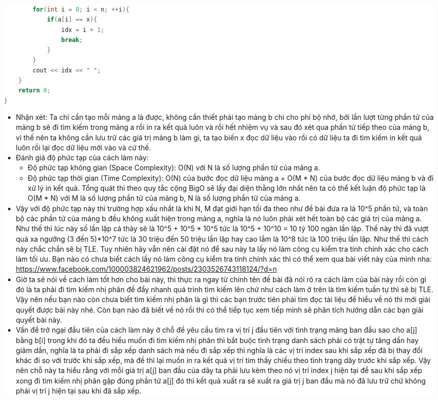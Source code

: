 ```c++
        for(int i = 0; i < n; ++i){
            if(a[i] == x){
                idx = i + 1;
                break;
            }
        }
        cout << idx << " ";
    }
    return 0;
}
```

- Nhận xét: Ta chỉ cần tạo mỗi mảng a là được, không cần thiết phải tạo mảng b chi cho phí bộ nhớ, bởi lần lượt từng phần tử của mảng b sẽ đi tìm kiếm trong mảng a rồi in ra kết quả luôn và rồi hết nhiệm vụ và sau đó xét qua phần tử tiếp theo của mảng b, vì thế nên ta không cần lưu trữ các giá trị mảng b làm gì, ta tạo biến x đọc dữ liệu vào rồi có dữ liệu ta đi tìm kiếm in kết quả luôn rồi lại đọc dữ liệu mới vào và cứ thế.
- Đánh giá độ phức tạp của cách làm này: 
  - Độ phức tạp không gian (Space Complexity): O(N) với N là số lượng phần tử của mảng a.
  - Độ phức tạp thời gian (Time Complexity): O(N) của bước đọc dữ liệu mảng a + O(M * N) của bước đọc dữ liệu mảng b và đi xử lý in kết quả. Tổng quát thì theo quy tắc cộng BigO sẽ lấy đại diện thằng lớn nhất nên ta có thể kết luận độ phức tạp là O(M * N) với M là số lượng phần tử của mảng b, N là số lượng phần tử của mảng a.
- Vậy với độ phức tạp này thì trường hợp xấu nhất là khi N, M đạt giới hạn tối đa theo như đề bài đưa ra là 10^5 phần tử, và toàn bộ các phần tử của mảng b đều không xuất hiện trong mảng a, nghĩa là nó luôn phải xét hết toàn bộ các giá trị của mảng a. Như thế thì lúc này số lần lặp cả thảy sẽ là 10^5 + 10^5 * 10^5 tức là 10^5 + 10^10 = 10 tỷ 100 ngàn lần lặp. Thế này thì đã vượt quá xa ngưỡng (3 đến 5)*10^7 tức là 30 triệu đến 50 triệu lần lặp hay cao lắm là 10^8 tức là 100 triệu lần lặp. Như thế thì cách này chắc chắn sẽ bị TLE. Tuy nhiên hãy vẫn nên cài đặt nó để sau này ta lấy nó làm công cụ kiểm tra tính chính xác cho cách làm tối ưu. Bạn nào có chưa biết cách lấy nó làm công cụ kiểm tra tính chính xác thì có thể xem qua bài viết này của mình nha: https://www.facebook.com/100003824621962/posts/2303526743118124/?d=n
- Giờ ta sẽ nói về cách làm tốt hơn cho bài này, thì thực ra ngay từ chính tên đề bài đã nói rõ ra cách làm của bài này rồi còn gì đó là ta phải đi tìm kiếm nhị phân để đẩy nhanh quá trình tìm kiếm lên chứ như cách làm ở trên là tìm kiếm tuần tự thì sẽ bị TLE. Vậy nên nếu bạn nào còn chưa biết tìm kiếm nhị phân là gì thì các bạn trước tiên phải tìm đọc tài liệu để hiểu về nó thì mới giải quyết được bài này nhé. Còn bạn nào đã biết về nó rồi thì có thể tiếp tục xem tiếp mình sẽ phân tích hướng dẫn các bạn giải quyết bài này.
- Vấn đề trở ngại đầu tiên của cách làm này ở chỗ đề yêu cầu tìm ra vị trí j đầu tiên với tình trạng mảng ban đầu sao cho a[j] bằng b[i] trong khi đó ta đều hiểu muốn đi tìm kiếm nhị phân thì bắt buộc tình trạng danh sách phải có trật tự tăng dần hay giảm dần, nghĩa là ta phải đi sắp xếp danh sách mà nếu đi sắp xếp thì nghĩa là các vị trí index sau khi sắp xếp đã bị thay đổi khác đi so với trước khi sắp xếp, mà đề thì lại muốn in ra kết quả vị trí tìm thấy chiếu theo tình trạng dãy trước khi sắp xếp. Vậy nên chỗ này ta hiểu rằng với mỗi giá trị a[j] ban đầu của dãy ta phải lưu kèm theo nó vị trí index j hiện tại để sau khi sắp xếp xong đi tìm kiếm nhị phân gặp đúng phần tử a[j] đó thì kết quả xuất ra sẽ xuất ra giá trị j ban đầu mà nó đã lưu trữ chứ không phải vị trí j hiện tại sau khi đã sắp xếp.